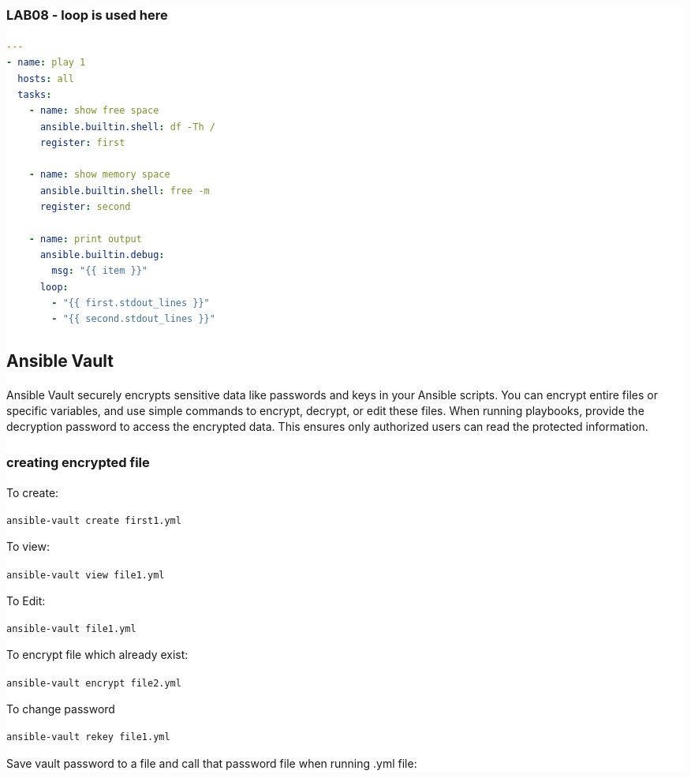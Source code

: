 ### LAB08 - loop is used here
```yaml
---
- name: play 1
  hosts: all
  tasks:
    - name: show free space
      ansible.builtin.shell: df -Th /
      register: first

    - name: show memory space
      ansible.builtin.shell: free -m
      register: second

    - name: print output
      ansible.builtin.debug:
        msg: "{{ item }}"
      loop:
        - "{{ first.stdout_lines }}"
        - "{{ second.stdout_lines }}"
```

## Ansible Vault
Ansible Vault securely encrypts sensitive data like passwords and keys in your Ansible scripts. You can encrypt entire files or specific variables, and use simple commands to encrypt, decrypt, or edit these files. When running playbooks, provide the decryption password to access the encrypted data. This ensures only authorized users can read the protected information.

### creating encrypted file
To create:

```bash
ansible-vault create first1.yml
```
To view:

```bash
ansible-vault view file1.yml
```
To Edit:

```bash
ansible-vault file1.yml
```
To encrypt file which already exist:
```bash 
ansible-vault encrypt file2.yml
```
To change password
```bash
ansible-vault rekey file1.yml
```
Save vault password to a file and call that password file when running .yml file:
